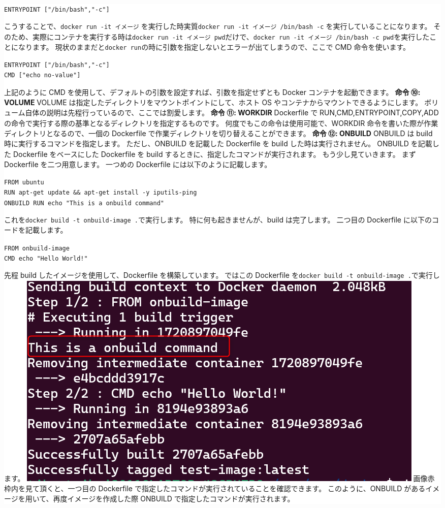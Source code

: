 ```docker
ENTRYPOINT ["/bin/bash","-c"]
```

こうすることで、`docker run -it イメージ` を実行した時実質`docker run -it イメージ /bin/bash -c` を実行していることになります。
そのため、実際にコンテナを実行する時は`docker run -it イメージ pwd`だけで、`docker run -it イメージ /bin/bash -c pwd`を実行したことになります。
現状のままだと`docker run`の時に引数を指定しないとエラーが出てしまうので、ここで CMD 命令を使います。

```docker
ENTRYPOINT ["/bin/bash","-c"]
CMD ["echo no-value"]
```

上記のように CMD を使用して、デフォルトの引数を設定すれば、引数を指定せずとも Docker コンテナを起動できます。
**命令 ⑩: VOLUME**
VOLUME は指定したディレクトリをマウントポイントにして、ホスト OS やコンテナからマウントできるようにします。
ボリューム自体の説明は先程行っているので、ここでは割愛します。
**命令 ⑪: WORKDIR**
Dockerfile で RUN,CMD,ENTRYPOINT,COPY,ADD の命令で実行する際の基準となるディレクトリを指定するものです。
何度でもこの命令は使用可能で、WORKDIR 命令を書いた際が作業ディレクトリとなるので、一個の Dockerfile で作業ディレクトリを切り替えることができます。
**命令 ⑫: ONBUILD**
ONBUILD は build 時に実行するコマンドを指定します。
ただし、ONBUILD を記載した Dockerfile を build した時は実行されません。
ONBUILD を記載した Dockerfile をベースにした Dockerfile を build するときに、指定したコマンドが実行されます。
もう少し見ていきます。
まず Dockerfile を二つ用意します。
一つめの Dockerfile には以下のように記載します。

```docker
FROM ubuntu
RUN apt-get update && apt-get install -y iputils-ping
ONBUILD RUN echo "This is a onbuild command"
```

これを`docker build -t onbuild-image .`で実行します。
特に何も起きませんが、build は完了します。
二つ目の Dockerfile に以下のコードを記載します。

```docker
FROM onbuild-image
CMD echo "Hello World!"
```

先程 build したイメージを使用して、Dockerfile を構築しています。
ではこの Dockerfile を`docker build -t onbuild-image .`で実行します。
![2023-09-09_09h30_19.png](/images/d1f470a045a718/2023-09-09_09h30_19.png)
画像赤枠内を見て頂くと、一つ目の Dockerfile で指定したコマンドが実行されていることを確認できます。
このように、ONBUILD があるイメージを用いて、再度イメージを作成した際 ONBUILD で指定したコマンドが実行されます。